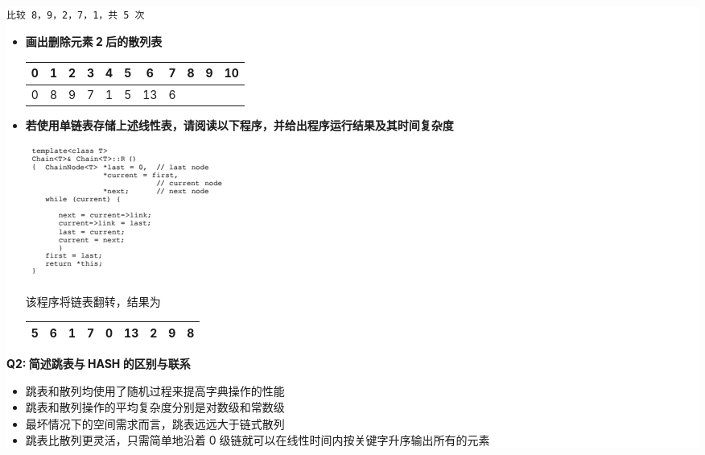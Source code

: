     比较 8，9，2，7，1，共 5 次

- **画出删除元素 2 后的散列表**

    |  0   |  1   |  2   |  3   |  4   |  5   |  6   |  7   |  8   |  9   |  10  |
    | :--: | :--: | :--: | :--: | :--: | :--: | :--: | :--: | :--: | :--: | :--: |
    |  0   |  8   |  9   |  7   |  1   |  5   |  13  |  6   |      |      |      |

- **若使用单链表存储上述线性表，请阅读以下程序，并给出程序运行结果及其时间复杂度**

    <img src="illus/image-20230211上午94634141.png" alt="image-20230211上午94634141" style="zoom:25%;" />

    该程序将链表翻转，结果为

    |  5   |  6   |  1   |  7   |  0   |  13  |  2   |  9   |  8   |
    | :--: | :--: | :--: | :--: | :--: | :--: | :--: | :--: | :--: |



**Q2:  简述跳表与 HASH 的区别与联系**

- 跳表和散列均使用了随机过程来提高字典操作的性能
- 跳表和散列操作的平均复杂度分别是对数级和常数级
- 最坏情况下的空间需求而言，跳表远远大于链式散列
- 跳表比散列更灵活，只需简单地沿着 0 级链就可以在线性时间内按关键字升序输出所有的元素


